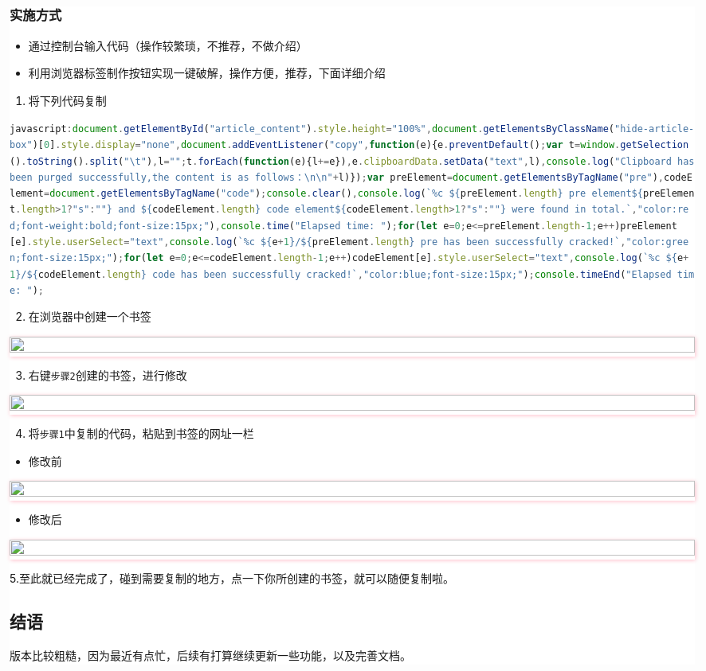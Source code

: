 ### 实施方式

- 通过控制台输入代码（操作较繁琐，不推荐，不做介绍）

- 利用浏览器标签制作按钮实现一键破解，操作方便，推荐，下面详细介绍

1. 将下列代码复制



```javascript
javascript:document.getElementById("article_content").style.height="100%",document.getElementsByClassName("hide-article-box")[0].style.display="none",document.addEventListener("copy",function(e){e.preventDefault();var t=window.getSelection().toString().split("\t"),l="";t.forEach(function(e){l+=e}),e.clipboardData.setData("text",l),console.log("Clipboard has been purged successfully,the content is as follows：\n\n"+l)});var preElement=document.getElementsByTagName("pre"),codeElement=document.getElementsByTagName("code");console.clear(),console.log(`%c ${preElement.length} pre element${preElement.length>1?"s":""} and ${codeElement.length} code element${codeElement.length>1?"s":""} were found in total.`,"color:red;font-weight:bold;font-size:15px;"),console.time("Elapsed time: ");for(let e=0;e<=preElement.length-1;e++)preElement[e].style.userSelect="text",console.log(`%c ${e+1}/${preElement.length} pre has been successfully cracked!`,"color:green;font-size:15px;");for(let e=0;e<=codeElement.length-1;e++)codeElement[e].style.userSelect="text",console.log(`%c ${e+1}/${codeElement.length} code has been successfully cracked!`,"color:blue;font-size:15px;");console.timeEnd("Elapsed time: ");
```
2. 在浏览器中创建一个书签

<img src='/share/other/how-to-copy-in-csdn/4.png' align='center' style='width:100%;height:100%;box-shadow:1px 1px 5px pink;'/>

3. 右键`步骤2`创建的书签，进行修改

<img src='/share/other/how-to-copy-in-csdn/5.png' align='center' style='width:100%;height:100%;box-shadow:1px 1px 5px pink;'/>

4. 将`步骤1`中复制的代码，粘贴到书签的网址一栏

- 修改前

<img src='/share/other/how-to-copy-in-csdn/6.png' align='center' style='width:100%;height:100%;box-shadow:1px 1px 5px pink;'/>

- 修改后

<img src='/share/other/how-to-copy-in-csdn/7.png' align='center' style='width:100%;height:100%;box-shadow:1px 1px 5px pink;'/>

5.至此就已经完成了，碰到需要复制的地方，点一下你所创建的书签，就可以随便复制啦。

## 结语

版本比较粗糙，因为最近有点忙，后续有打算继续更新一些功能，以及完善文档。
